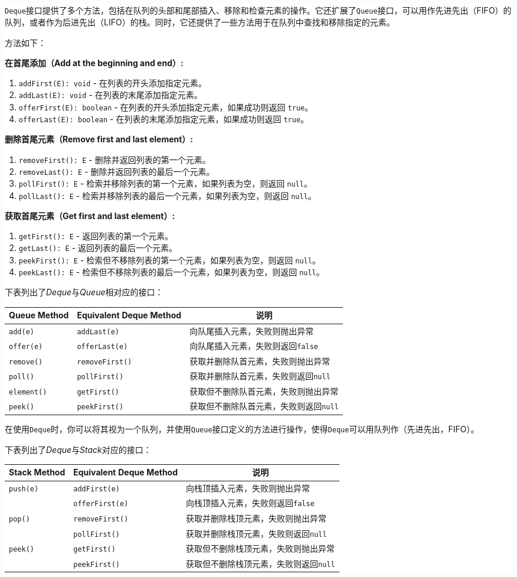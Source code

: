 `Deque`接口提供了多个方法，包括在队列的头部和尾部插入、移除和检查元素的操作。它还扩展了`Queue`接口，可以用作先进先出（FIFO）的队列，或者作为后进先出（LIFO）的栈。同时，它还提供了一些方法用于在队列中查找和移除指定的元素。

方法如下：

**在首尾添加（Add at the beginning and end）:**

1. `addFirst(E): void` - 在列表的开头添加指定元素。
2. `addLast(E): void` - 在列表的末尾添加指定元素。
3. `offerFirst(E): boolean` - 在列表的开头添加指定元素，如果成功则返回 `true`。
4. `offerLast(E): boolean` - 在列表的末尾添加指定元素，如果成功则返回 `true`。

**删除首尾元素（Remove first and last element）:**

1. `removeFirst(): E` - 删除并返回列表的第一个元素。
2. `removeLast(): E` - 删除并返回列表的最后一个元素。
3. `pollFirst(): E` - 检索并移除列表的第一个元素，如果列表为空，则返回 `null`。
4. `pollLast(): E` - 检索并移除列表的最后一个元素，如果列表为空，则返回 `null`。

**获取首尾元素（Get first and last element）:**

1. `getFirst(): E` - 返回列表的第一个元素。
2. `getLast(): E` - 返回列表的最后一个元素。
3. `peekFirst(): E` - 检索但不移除列表的第一个元素，如果列表为空，则返回 `null`。
4. `peekLast(): E` - 检索但不移除列表的最后一个元素，如果列表为空，则返回 `null`。

下表列出了*Deque*与*Queue*相对应的接口：

| Queue Method | Equivalent Deque Method | 说明                                   |
| ------------ | ----------------------- | -------------------------------------- |
| `add(e)`     | `addLast(e)`            | 向队尾插入元素，失败则抛出异常         |
| `offer(e)`   | `offerLast(e)`          | 向队尾插入元素，失败则返回`false`      |
| `remove()`   | `removeFirst()`         | 获取并删除队首元素，失败则抛出异常     |
| `poll()`     | `pollFirst()`           | 获取并删除队首元素，失败则返回`null`   |
| `element()`  | `getFirst()`            | 获取但不删除队首元素，失败则抛出异常   |
| `peek()`     | `peekFirst()`           | 获取但不删除队首元素，失败则返回`null` |

在使用`Deque`时，你可以将其视为一个队列，并使用`Queue`接口定义的方法进行操作，使得`Deque`可以用队列作（先进先出，FIFO）。

下表列出了*Deque*与*Stack*对应的接口：

| Stack Method | Equivalent Deque Method | 说明                                   |
| ------------ | ----------------------- | -------------------------------------- |
| `push(e)`    | `addFirst(e)`           | 向栈顶插入元素，失败则抛出异常         |
|              | `offerFirst(e)`         | 向栈顶插入元素，失败则返回`false`      |
| `pop()`      | `removeFirst()`         | 获取并删除栈顶元素，失败则抛出异常     |
|              | `pollFirst()`           | 获取并删除栈顶元素，失败则返回`null`   |
| `peek()`     | `getFirst()`            | 获取但不删除栈顶元素，失败则抛出异常   |
|              | `peekFirst()`           | 获取但不删除栈顶元素，失败则返回`null` |
